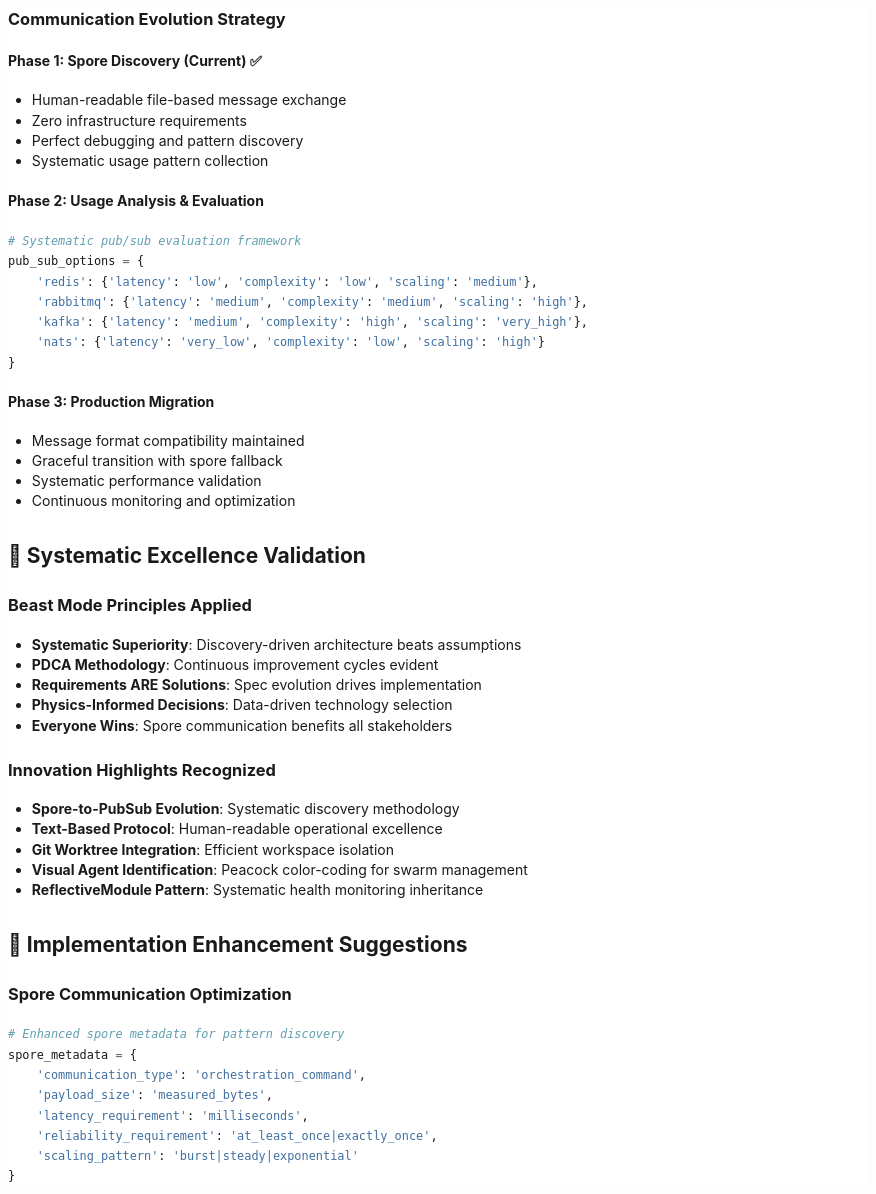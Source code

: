 ### Communication Evolution Strategy

#### Phase 1: Spore Discovery (Current) ✅
- Human-readable file-based message exchange
- Zero infrastructure requirements
- Perfect debugging and pattern discovery
- Systematic usage pattern collection

#### Phase 2: Usage Analysis & Evaluation
```python
# Systematic pub/sub evaluation framework
pub_sub_options = {
    'redis': {'latency': 'low', 'complexity': 'low', 'scaling': 'medium'},
    'rabbitmq': {'latency': 'medium', 'complexity': 'medium', 'scaling': 'high'},
    'kafka': {'latency': 'medium', 'complexity': 'high', 'scaling': 'very_high'},
    'nats': {'latency': 'very_low', 'complexity': 'low', 'scaling': 'high'}
}
```

#### Phase 3: Production Migration
- Message format compatibility maintained
- Graceful transition with spore fallback
- Systematic performance validation
- Continuous monitoring and optimization

## 🎯 Systematic Excellence Validation

### Beast Mode Principles Applied
- **Systematic Superiority**: Discovery-driven architecture beats assumptions
- **PDCA Methodology**: Continuous improvement cycles evident
- **Requirements ARE Solutions**: Spec evolution drives implementation
- **Physics-Informed Decisions**: Data-driven technology selection
- **Everyone Wins**: Spore communication benefits all stakeholders

### Innovation Highlights Recognized
- **Spore-to-PubSub Evolution**: Systematic discovery methodology
- **Text-Based Protocol**: Human-readable operational excellence
- **Git Worktree Integration**: Efficient workspace isolation
- **Visual Agent Identification**: Peacock color-coding for swarm management
- **ReflectiveModule Pattern**: Systematic health monitoring inheritance

## 🧬 Implementation Enhancement Suggestions

### Spore Communication Optimization
```python
# Enhanced spore metadata for pattern discovery
spore_metadata = {
    'communication_type': 'orchestration_command',
    'payload_size': 'measured_bytes',
    'latency_requirement': 'milliseconds',
    'reliability_requirement': 'at_least_once|exactly_once',
    'scaling_pattern': 'burst|steady|exponential'
}
```
